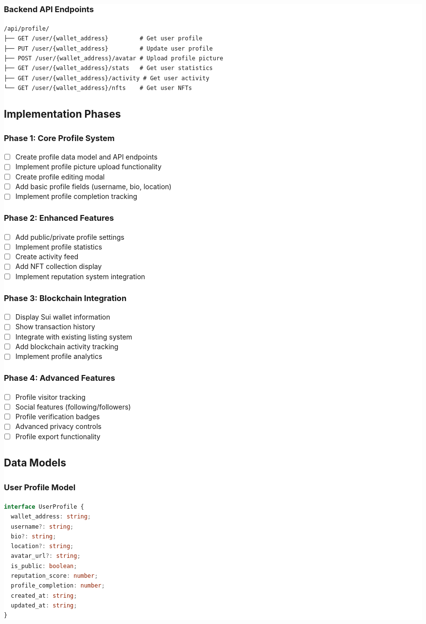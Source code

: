 ### Backend API Endpoints
```
/api/profile/
├── GET /user/{wallet_address}         # Get user profile
├── PUT /user/{wallet_address}         # Update user profile
├── POST /user/{wallet_address}/avatar # Upload profile picture
├── GET /user/{wallet_address}/stats   # Get user statistics
├── GET /user/{wallet_address}/activity # Get user activity
└── GET /user/{wallet_address}/nfts    # Get user NFTs
```

## Implementation Phases

### Phase 1: Core Profile System
- [ ] Create profile data model and API endpoints
- [ ] Implement profile picture upload functionality
- [ ] Create profile editing modal
- [ ] Add basic profile fields (username, bio, location)
- [ ] Implement profile completion tracking

### Phase 2: Enhanced Features
- [ ] Add public/private profile settings
- [ ] Implement profile statistics
- [ ] Create activity feed
- [ ] Add NFT collection display
- [ ] Implement reputation system integration

### Phase 3: Blockchain Integration
- [ ] Display Sui wallet information
- [ ] Show transaction history
- [ ] Integrate with existing listing system
- [ ] Add blockchain activity tracking
- [ ] Implement profile analytics

### Phase 4: Advanced Features
- [ ] Profile visitor tracking
- [ ] Social features (following/followers)
- [ ] Profile verification badges
- [ ] Advanced privacy controls
- [ ] Profile export functionality

## Data Models

### User Profile Model
```typescript
interface UserProfile {
  wallet_address: string;
  username?: string;
  bio?: string;
  location?: string;
  avatar_url?: string;
  is_public: boolean;
  reputation_score: number;
  profile_completion: number;
  created_at: string;
  updated_at: string;
}
```
